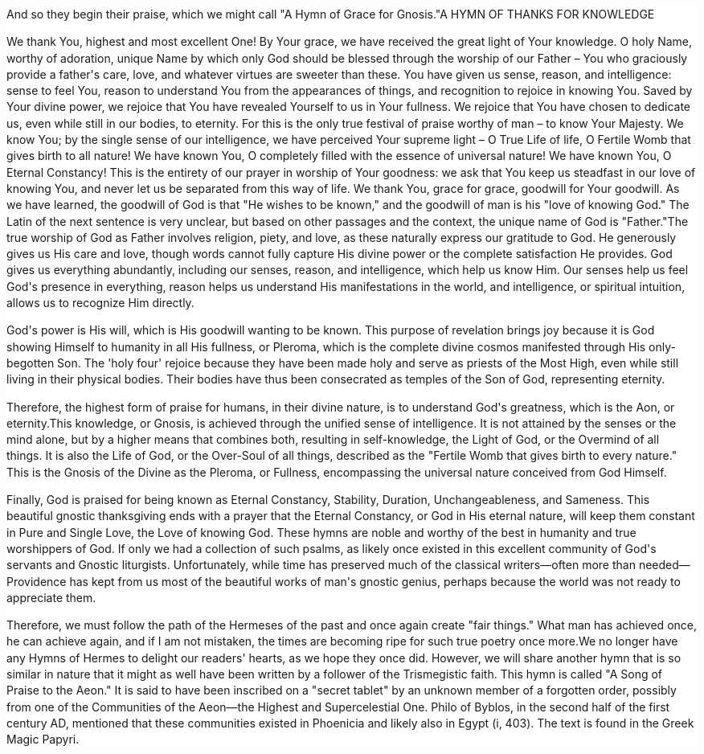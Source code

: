 And so they begin their praise, which we might call "A Hymn of Grace for Gnosis."A HYMN OF THANKS FOR KNOWLEDGE

We thank You, highest and most excellent One! By Your grace, we have received the great light of Your knowledge. O holy Name, worthy of adoration, unique Name by which only God should be blessed through the worship of our Father – You who graciously provide a father's care, love, and whatever virtues are sweeter than these. You have given us sense, reason, and intelligence: sense to feel You, reason to understand You from the appearances of things, and recognition to rejoice in knowing You. Saved by Your divine power, we rejoice that You have revealed Yourself to us in Your fullness. We rejoice that You have chosen to dedicate us, even while still in our bodies, to eternity. For this is the only true festival of praise worthy of man – to know Your Majesty. We know You; by the single sense of our intelligence, we have perceived Your supreme light – O True Life of life, O Fertile Womb that gives birth to all nature! We have known You, O completely filled with the essence of universal nature! We have known You, O Eternal Constancy! This is the entirety of our prayer in worship of Your goodness: we ask that You keep us steadfast in our love of knowing You, and never let us be separated from this way of life. We thank You, grace for grace, goodwill for Your goodwill. As we have learned, the goodwill of God is that "He wishes to be known," and the goodwill of man is his "love of knowing God." The Latin of the next sentence is very unclear, but based on other passages and the context, the unique name of God is "Father."The true worship of God as Father involves religion, piety, and love, as these naturally express our gratitude to God. He generously gives us His care and love, though words cannot fully capture His divine power or the complete satisfaction He provides. God gives us everything abundantly, including our senses, reason, and intelligence, which help us know Him. Our senses help us feel God's presence in everything, reason helps us understand His manifestations in the world, and intelligence, or spiritual intuition, allows us to recognize Him directly.

God's power is His will, which is His goodwill wanting to be known. This purpose of revelation brings joy because it is God showing Himself to humanity in all His fullness, or Pleroma, which is the complete divine cosmos manifested through His only-begotten Son. The 'holy four' rejoice because they have been made holy and serve as priests of the Most High, even while still living in their physical bodies. Their bodies have thus been consecrated as temples of the Son of God, representing eternity.

Therefore, the highest form of praise for humans, in their divine nature, is to understand God's greatness, which is the Aon, or eternity.This knowledge, or Gnosis, is achieved through the unified sense of intelligence. It is not attained by the senses or the mind alone, but by a higher means that combines both, resulting in self-knowledge, the Light of God, or the Overmind of all things. It is also the Life of God, or the Over-Soul of all things, described as the "Fertile Womb that gives birth to every nature." This is the Gnosis of the Divine as the Pleroma, or Fullness, encompassing the universal nature conceived from God Himself.

Finally, God is praised for being known as Eternal Constancy, Stability, Duration, Unchangeableness, and Sameness. This beautiful gnostic thanksgiving ends with a prayer that the Eternal Constancy, or God in His eternal nature, will keep them constant in Pure and Single Love, the Love of knowing God. These hymns are noble and worthy of the best in humanity and true worshippers of God. If only we had a collection of such psalms, as likely once existed in this excellent community of God's servants and Gnostic liturgists. Unfortunately, while time has preserved much of the classical writers—often more than needed—Providence has kept from us most of the beautiful works of man's gnostic genius, perhaps because the world was not ready to appreciate them.

Therefore, we must follow the path of the Hermeses of the past and once again create "fair things." What man has achieved once, he can achieve again, and if I am not mistaken, the times are becoming ripe for such true poetry once more.We no longer have any Hymns of Hermes to delight our readers' hearts, as we hope they once did. However, we will share another hymn that is so similar in nature that it might as well have been written by a follower of the Trismegistic faith. This hymn is called "A Song of Praise to the Aeon." It is said to have been inscribed on a "secret tablet" by an unknown member of a forgotten order, possibly from one of the Communities of the Aeon—the Highest and Supercelestial One. Philo of Byblos, in the second half of the first century AD, mentioned that these communities existed in Phoenicia and likely also in Egypt (i, 403). The text is found in the Greek Magic Papyri.
